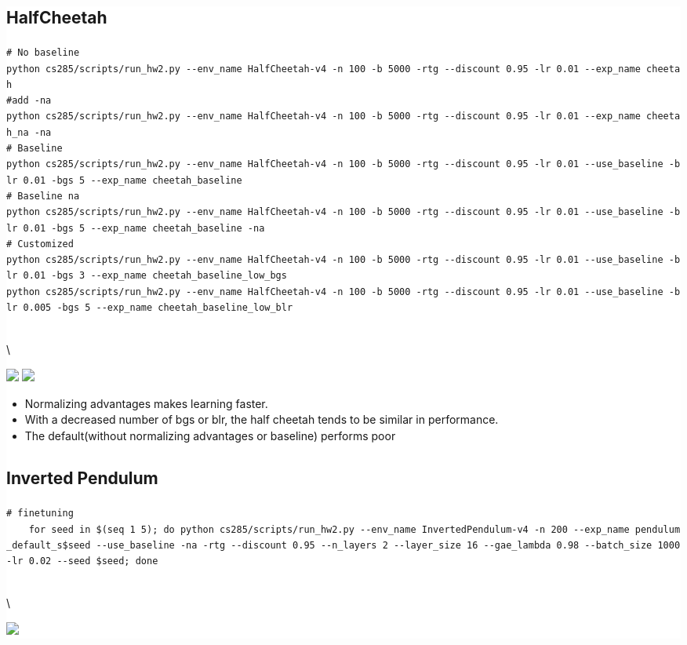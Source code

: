 ## HalfCheetah

    # No baseline
    python cs285/scripts/run_hw2.py --env_name HalfCheetah-v4 -n 100 -b 5000 -rtg --discount 0.95 -lr 0.01 --exp_name cheetah
    #add -na
    python cs285/scripts/run_hw2.py --env_name HalfCheetah-v4 -n 100 -b 5000 -rtg --discount 0.95 -lr 0.01 --exp_name cheetah_na -na
    # Baseline
    python cs285/scripts/run_hw2.py --env_name HalfCheetah-v4 -n 100 -b 5000 -rtg --discount 0.95 -lr 0.01 --use_baseline -blr 0.01 -bgs 5 --exp_name cheetah_baseline
    # Baseline na
    python cs285/scripts/run_hw2.py --env_name HalfCheetah-v4 -n 100 -b 5000 -rtg --discount 0.95 -lr 0.01 --use_baseline -blr 0.01 -bgs 5 --exp_name cheetah_baseline -na
    # Customized
    python cs285/scripts/run_hw2.py --env_name HalfCheetah-v4 -n 100 -b 5000 -rtg --discount 0.95 -lr 0.01 --use_baseline -blr 0.01 -bgs 3 --exp_name cheetah_baseline_low_bgs
    python cs285/scripts/run_hw2.py --env_name HalfCheetah-v4 -n 100 -b 5000 -rtg --discount 0.95 -lr 0.01 --use_baseline -blr 0.005 -bgs 5 --exp_name cheetah_baseline_low_blr

\
\

![](https://blog.jimchen.me/85c01d4f-3397-4932-92c9-a274950e07ed)
![](https://blog.jimchen.me/2c94b1fa-407d-453d-a452-b8e98fd0f7d1)

-   Normalizing advantages makes learning faster.
-   With a decreased number of bgs or blr, the half cheetah tends to be
    similar in performance.
-   The default(without normalizing advantages or baseline) performs
    poor

## Inverted Pendulum

    # finetuning 
        for seed in $(seq 1 5); do python cs285/scripts/run_hw2.py --env_name InvertedPendulum-v4 -n 200 --exp_name pendulum_default_s$seed --use_baseline -na -rtg --discount 0.95 --n_layers 2 --layer_size 16 --gae_lambda 0.98 --batch_size 1000 -lr 0.02 --seed $seed; done

\
\

![](https://blog.jimchen.me/b4f0c5c3-6f41-4f6c-b3be-94aa9b9feef5)
